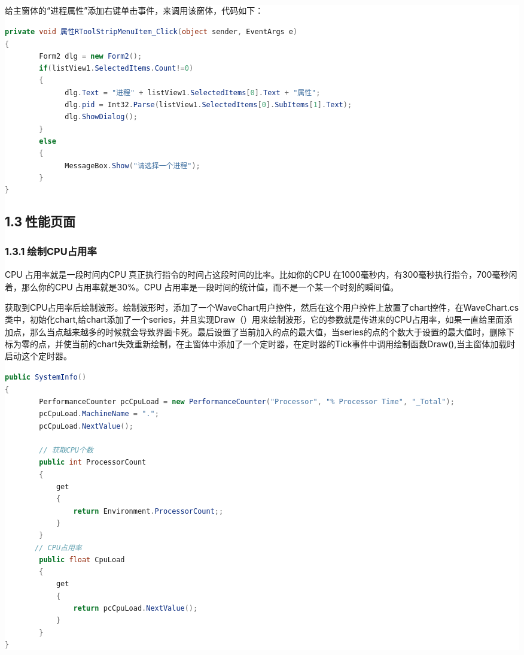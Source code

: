 给主窗体的“进程属性”添加右键单击事件，来调用该窗体，代码如下：

```c#
private void 属性RToolStripMenuItem_Click(object sender, EventArgs e)
{
        Form2 dlg = new Form2();
        if(listView1.SelectedItems.Count!=0)
        {
              dlg.Text = "进程" + listView1.SelectedItems[0].Text + "属性";
              dlg.pid = Int32.Parse(listView1.SelectedItems[0].SubItems[1].Text);
              dlg.ShowDialog();
        }
        else
        {
       		  MessageBox.Show("请选择一个进程");
        }
}
```

## 1.3 性能页面

### 1.3.1 绘制CPU占用率

CPU 占用率就是一段时间内CPU 真正执行指令的时间占这段时间的比率。比如你的CPU 在1000毫秒内，有300毫秒执行指令，700毫秒闲着，那么你的CPU 占用率就是30%。CPU 占用率是一段时间的统计值，而不是一个某一个时刻的瞬间值。

获取到CPU占用率后绘制波形。绘制波形时，添加了一个WaveChart用户控件，然后在这个用户控件上放置了chart控件，在WaveChart.cs类中，初始化chart,给chart添加了一个series，并且实现Draw（）用来绘制波形，它的参数就是传进来的CPU占用率，如果一直给里面添加点，那么当点越来越多的时候就会导致界面卡死。最后设置了当前加入的点的最大值，当series的点的个数大于设置的最大值时，删除下标为零的点，并使当前的chart失效重新绘制，在主窗体中添加了一个定时器，在定时器的Tick事件中调用绘制函数Draw(),当主窗体加载时启动这个定时器。

```c#
public SystemInfo()
{
        PerformanceCounter pcCpuLoad = new PerformanceCounter("Processor", "% Processor Time", "_Total");
        pcCpuLoad.MachineName = ".";
        pcCpuLoad.NextValue();
      
        // 获取CPU个数
        public int ProcessorCount
        {
            get
            {
                return Environment.ProcessorCount;;
            }
        }
       // CPU占用率
        public float CpuLoad
        {
            get
            {
                return pcCpuLoad.NextValue();
            }
        }
}
```
